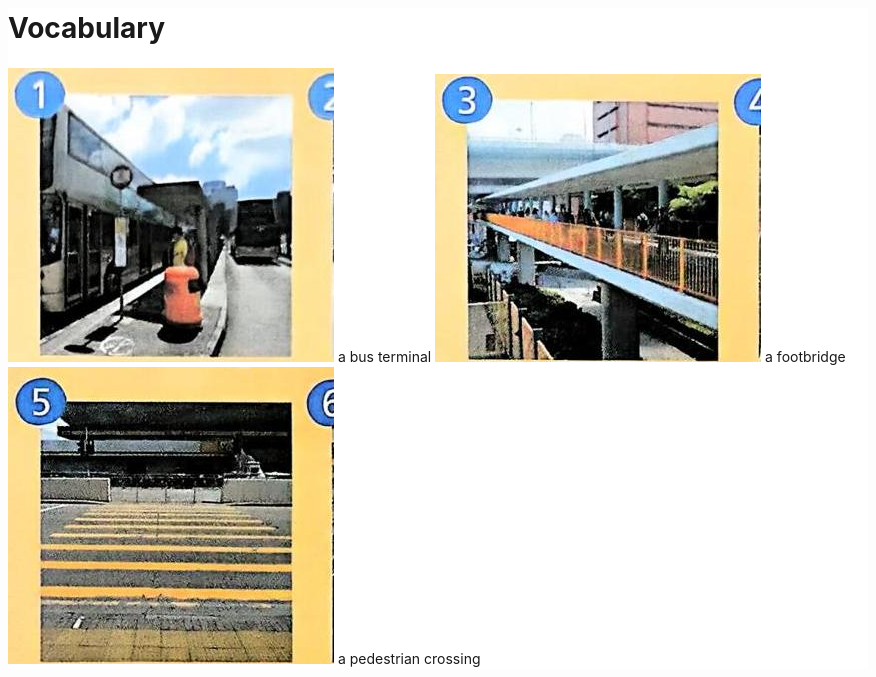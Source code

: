 # Vocabulary 

![img-2.jpeg](images/img-2.jpeg.png)
a bus terminal
![img-3.jpeg](images/img-3.jpeg.png)
a footbridge
![img-4.jpeg](images/img-4.jpeg.png)
a pedestrian crossing